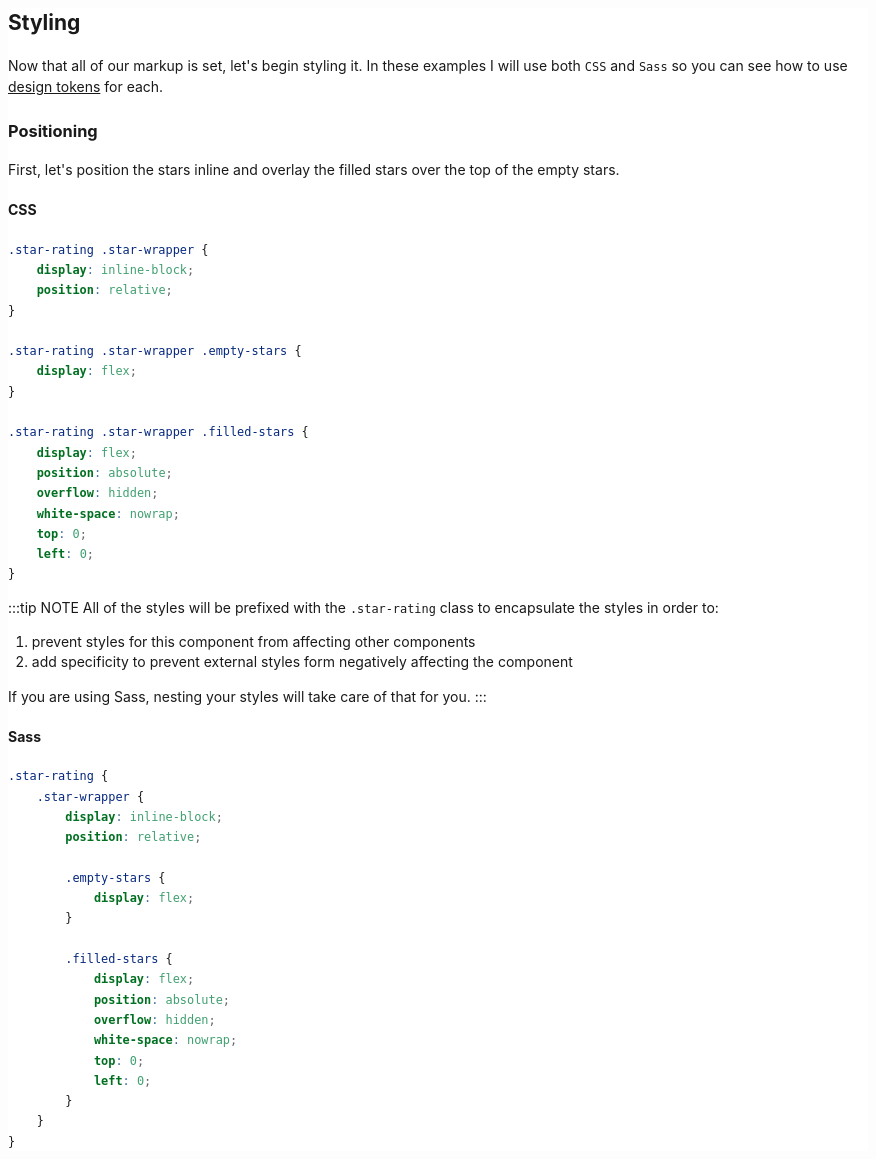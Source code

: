 </div>

## Styling

Now that all of our markup is set, let's begin styling it. In these examples I will use both `CSS` and `Sass` so you can see how to use [design tokens](../design-tokens/overview.md) for each.

### Positioning

First, let's position the stars inline and overlay the filled stars over the top of the empty stars.

#### CSS

```css
.star-rating .star-wrapper {
    display: inline-block;
    position: relative;
}

.star-rating .star-wrapper .empty-stars {
    display: flex;
}

.star-rating .star-wrapper .filled-stars {
    display: flex;
    position: absolute;
    overflow: hidden;
    white-space: nowrap;
    top: 0;
    left: 0;
}
```

:::tip NOTE
All of the styles will be prefixed with the `.star-rating` class to encapsulate the styles in order to:

1. prevent styles for this component from affecting other components
2. add specificity to prevent external styles form negatively affecting the component

If you are using Sass, nesting your styles will take care of that for you.
:::

#### Sass

```scss
.star-rating {
    .star-wrapper {
        display: inline-block;
        position: relative;

        .empty-stars {
            display: flex;
        }

        .filled-stars {
            display: flex;
            position: absolute;
            overflow: hidden;
            white-space: nowrap;
            top: 0;
            left: 0;
        }
    }
}
```